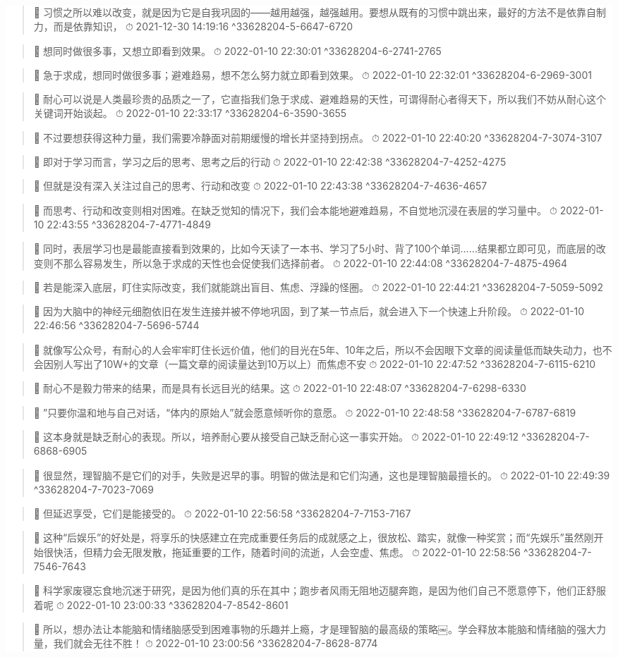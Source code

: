 > 📌 习惯之所以难以改变，就是因为它是自我巩固的——越用越强，越强越用。要想从既有的习惯中跳出来，最好的方法不是依靠自制力，而是依靠知识， 
> ⏱ 2021-12-30 14:19:16 ^33628204-5-6647-6720

> 📌 想同时做很多事，又想立即看到效果。 
> ⏱ 2022-01-10 22:30:01 ^33628204-6-2741-2765

> 📌 急于求成，想同时做很多事；避难趋易，想不怎么努力就立即看到效果。 
> ⏱ 2022-01-10 22:32:01 ^33628204-6-2969-3001

> 📌 耐心可以说是人类最珍贵的品质之一了，它直指我们急于求成、避难趋易的天性，可谓得耐心者得天下，所以我们不妨从耐心这个关键词开始谈起。 
> ⏱ 2022-01-10 22:33:17 ^33628204-6-3590-3655

> 📌 不过要想获得这种力量，我们需要冷静面对前期缓慢的增长并坚持到拐点。 
> ⏱ 2022-01-10 22:40:20 ^33628204-7-3074-3107

> 📌 即对于学习而言，学习之后的思考、思考之后的行动 
> ⏱ 2022-01-10 22:42:38 ^33628204-7-4252-4275

> 📌 但就是没有深入关注过自己的思考、行动和改变 
> ⏱ 2022-01-10 22:43:38 ^33628204-7-4636-4657

> 📌 而思考、行动和改变则相对困难。在缺乏觉知的情况下，我们会本能地避难趋易，不自觉地沉浸在表层的学习量中。 
> ⏱ 2022-01-10 22:43:55 ^33628204-7-4771-4849

> 📌 同时，表层学习也是最能直接看到效果的，比如今天读了一本书、学习了5小时、背了100个单词……结果都立即可见，而底层的改变则不那么容易发生，所以急于求成的天性也会促使我们选择前者。 
> ⏱ 2022-01-10 22:44:08 ^33628204-7-4875-4964

> 📌 若是能深入底层，盯住实际改变，我们就能跳出盲目、焦虑、浮躁的怪圈。 
> ⏱ 2022-01-10 22:44:21 ^33628204-7-5059-5092

> 📌 因为大脑中的神经元细胞依旧在发生连接并被不停地巩固，到了某一节点后，就会进入下一个快速上升阶段。 
> ⏱ 2022-01-10 22:46:56 ^33628204-7-5696-5744

> 📌 就像写公众号，有耐心的人会牢牢盯住长远价值，他们的目光在5年、10年之后，所以不会因眼下文章的阅读量低而缺失动力，也不会因别人写出了10W+的文章（一篇文章的阅读量达到10万以上）而焦虑不安 
> ⏱ 2022-01-10 22:47:52 ^33628204-7-6115-6210

> 📌 耐心不是毅力带来的结果，而是具有长远目光的结果。这 
> ⏱ 2022-01-10 22:48:07 ^33628204-7-6298-6330

> 📌 ”只要你温和地与自己对话，“体内的原始人”就会愿意倾听你的意愿。 
> ⏱ 2022-01-10 22:48:58 ^33628204-7-6787-6819

> 📌 这本身就是缺乏耐心的表现。所以，培养耐心要从接受自己缺乏耐心这一事实开始。 
> ⏱ 2022-01-10 22:49:12 ^33628204-7-6868-6905

> 📌 很显然，理智脑不是它们的对手，失败是迟早的事。明智的做法是和它们沟通，这也是理智脑最擅长的。 
> ⏱ 2022-01-10 22:49:39 ^33628204-7-7023-7069

> 📌 但延迟享受，它们是能接受的。 
> ⏱ 2022-01-10 22:56:58 ^33628204-7-7153-7167

> 📌 这种“后娱乐”的好处是，将享乐的快感建立在完成重要任务后的成就感之上，很放松、踏实，就像一种奖赏；而“先娱乐”虽然刚开始很快活，但精力会无限发散，拖延重要的工作，随着时间的流逝，人会空虚、焦虑。 
> ⏱ 2022-01-10 22:58:56 ^33628204-7-7546-7643

> 📌 科学家废寝忘食地沉迷于研究，是因为他们真的乐在其中；跑步者风雨无阻地迈腿奔跑，是因为他们自己不愿意停下，他们正舒服着呢 
> ⏱ 2022-01-10 23:00:33 ^33628204-7-8542-8601

> 📌 所以，想办法让本能脑和情绪脑感受到困难事物的乐趣并上瘾，才是理智脑的最高级的策略￼。学会释放本能脑和情绪脑的强大力量，我们就会无往不胜！ 
> ⏱ 2022-01-10 23:00:56 ^33628204-7-8628-8774
